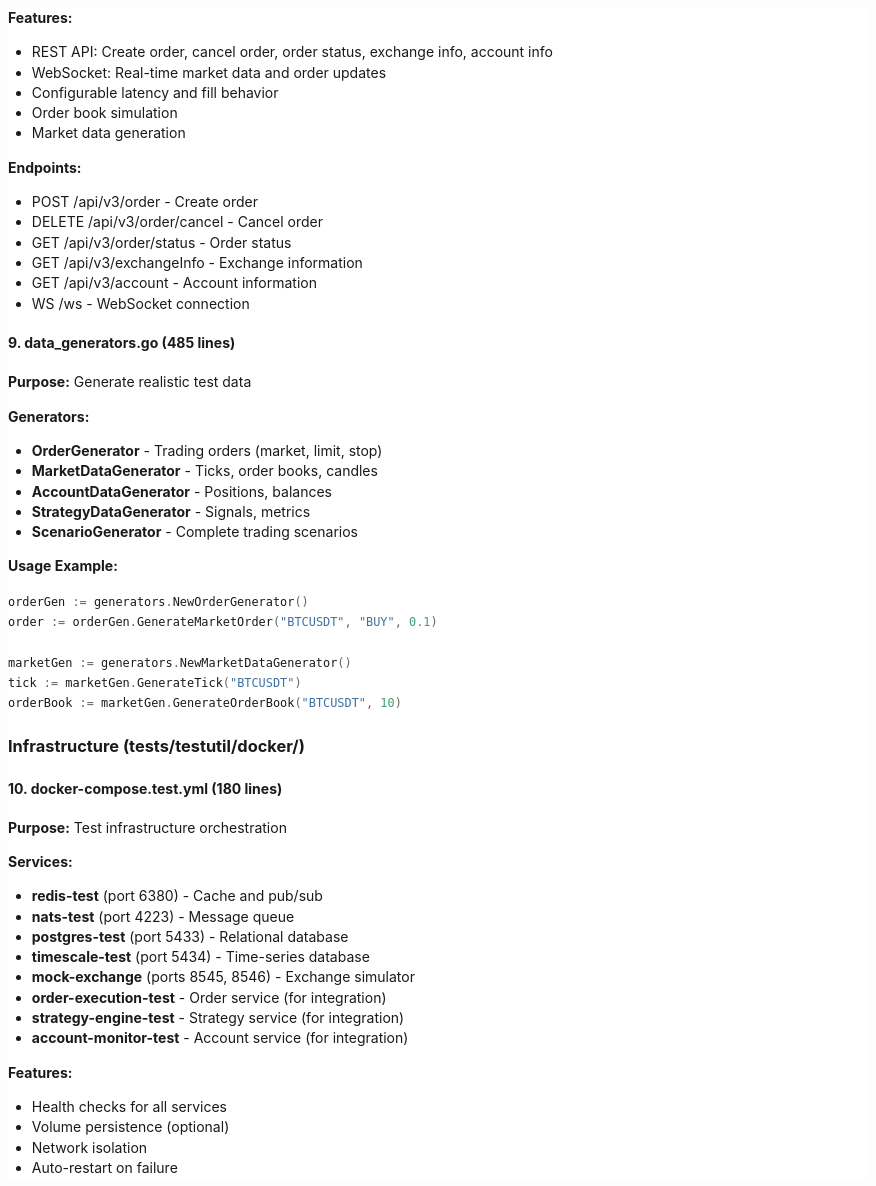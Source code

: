 **Features:**
- REST API: Create order, cancel order, order status, exchange info, account info
- WebSocket: Real-time market data and order updates
- Configurable latency and fill behavior
- Order book simulation
- Market data generation

**Endpoints:**
- POST /api/v3/order - Create order
- DELETE /api/v3/order/cancel - Cancel order
- GET /api/v3/order/status - Order status
- GET /api/v3/exchangeInfo - Exchange information
- GET /api/v3/account - Account information
- WS /ws - WebSocket connection

#### 9. data_generators.go (485 lines)
**Purpose:** Generate realistic test data

**Generators:**
- **OrderGenerator** - Trading orders (market, limit, stop)
- **MarketDataGenerator** - Ticks, order books, candles
- **AccountDataGenerator** - Positions, balances
- **StrategyDataGenerator** - Signals, metrics
- **ScenarioGenerator** - Complete trading scenarios

**Usage Example:**
```go
orderGen := generators.NewOrderGenerator()
order := orderGen.GenerateMarketOrder("BTCUSDT", "BUY", 0.1)

marketGen := generators.NewMarketDataGenerator()
tick := marketGen.GenerateTick("BTCUSDT")
orderBook := marketGen.GenerateOrderBook("BTCUSDT", 10)
```

### Infrastructure (tests/testutil/docker/)

#### 10. docker-compose.test.yml (180 lines)
**Purpose:** Test infrastructure orchestration

**Services:**
- **redis-test** (port 6380) - Cache and pub/sub
- **nats-test** (port 4223) - Message queue
- **postgres-test** (port 5433) - Relational database
- **timescale-test** (port 5434) - Time-series database
- **mock-exchange** (ports 8545, 8546) - Exchange simulator
- **order-execution-test** - Order service (for integration)
- **strategy-engine-test** - Strategy service (for integration)
- **account-monitor-test** - Account service (for integration)

**Features:**
- Health checks for all services
- Volume persistence (optional)
- Network isolation
- Auto-restart on failure

